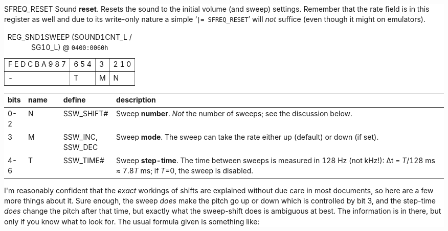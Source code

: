   <td>SFREQ_RESET
  <td>Sound <b>reset</b>. Resets the sound to the initial volume (and 
    sweep) settings. Remember that the rate field is in this register 
    as well and due to its write-only nature a simple 
    &lsquo;<code>|= SFREQ_RESET</code>&rsquo; will <i>not</i> suffice
    (even though it might on emulators).
</tbody>
</table>
</div><br>

<div class="reg">
<table class="reg" id="tbl-reg-snd1sweep" width=420
  border=1 frame=void cellpadding=4 cellspacing=0>
<caption class="reg">
  REG_SND1SWEEP (SOUND1CNT_L / SG10_L) @ <code>0400:0060h</code>
</caption>
<tr class="bits">
  <td>F E D C B A 9 8 7<td>6 5 4<td>3<td>2 1 0
<tr class="bf">
  <td> - 
  <td class="rclr2">T
  <td class="rclr1">M
  <td class="rclr0">N
</table>

<table>
  <col class="bits" width=40>
  <col class="bf" width="8%">
  <col class="def" width="12%">
<tr align="left"><th>bits<th>name<th>define<th>description
<tbody valign="top">
<tr class="bg0">	
  <td>0-2<td class="rclr0">N
  <td>SSW_SHIFT#
  <td>Sweep <b>number</b>. <i>Not</i> the number of sweeps; see the 
    discussion below.
<tr class="bg1">	
  <td> 3 <td class="rclr1">M
  <td>SSW_INC, SSW_DEC
  <td>Sweep <b>mode</b>. The sweep can take the rate either up 
    (default) or down (if set).
<tr class="bg0">	
  <td>4-6<td class="rclr2">T
  <td>SSW_TIME#
  <td>Sweep <b>step-time</b>. The time between sweeps is measured in 
    128 Hz (not kHz!): &Delta;t = <i>T</i>/128 ms &asymp; 7.8<i>T</i> 
    ms; if <i>T</i>=0, the sweep is disabled. 
</tbody>
</table>
</div>

I'm reasonably confident that the *exact* workings of shifts are explained without due care in most documents, so here are a few more things about it. Sure enough, the sweep *does* make the pitch go up or down which is controlled by bit 3, and the step-time *does* change the pitch after that time, but exactly what the sweep-shift does is ambiguous at best. The information is in there, but only if you know what to look for. The usual formula given is something like:
